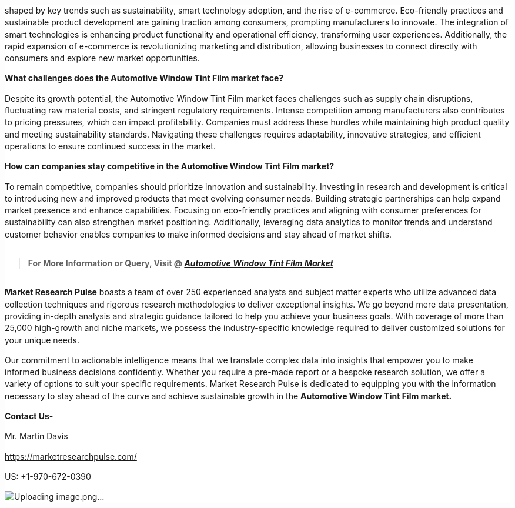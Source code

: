 shaped by key trends such as sustainability, smart technology adoption, and the rise of e-commerce. Eco-friendly practices and sustainable product development are gaining traction among consumers, prompting manufacturers to innovate. The integration of smart technologies is enhancing product functionality and operational efficiency, transforming user experiences. Additionally, the rapid expansion of e-commerce is revolutionizing marketing and distribution, allowing businesses to connect directly with consumers and explore new market opportunities.</p><p><strong>What challenges does the Automotive Window Tint Film market face?</strong></p><p>Despite its growth potential, the Automotive Window Tint Film market faces challenges such as supply chain disruptions, fluctuating raw material costs, and stringent regulatory requirements. Intense competition among manufacturers also contributes to pricing pressures, which can impact profitability. Companies must address these hurdles while maintaining high product quality and meeting sustainability standards. Navigating these challenges requires adaptability, innovative strategies, and efficient operations to ensure continued success in the market.</p><p><strong>How can companies stay competitive in the Automotive Window Tint Film market?</strong></p><p>To remain competitive, companies should prioritize innovation and sustainability. Investing in research and development is critical to introducing new and improved products that meet evolving consumer needs. Building strategic partnerships can help expand market presence and enhance capabilities. Focusing on eco-friendly practices and aligning with consumer preferences for sustainability can also strengthen market positioning. Additionally, leveraging data analytics to monitor trends and understand customer behavior enables companies to make informed decisions and stay ahead of market shifts.</p><hr /><blockquote><p><strong>For More Information or Query, Visit @&nbsp;<em><a href="https://marketresearchpulse.com/report/110300/automotive-window-tint-film-market?utm_source=Linkedin&utm_medium=021">Automotive Window Tint Film Market</a></em></strong></p></blockquote><hr /><p><strong>Market Research Pulse</strong> boasts a team of over 250 experienced analysts and subject matter experts who utilize advanced data collection techniques and rigorous research methodologies to deliver exceptional insights. We go beyond mere data presentation, providing in-depth analysis and strategic guidance tailored to help you achieve your business goals. With coverage of more than 25,000 high-growth and niche markets, we possess the industry-specific knowledge required to deliver customized solutions for your unique needs.</p><p>Our commitment to actionable intelligence means that we translate complex data into insights that empower you to make informed business decisions confidently. Whether you require a pre-made report or a bespoke research solution, we offer a variety of options to suit your specific requirements. Market Research Pulse is dedicated to equipping you with the information necessary to stay ahead of the curve and achieve sustainable growth in the <strong>Automotive Window Tint Film market.</strong></p><p><strong>Contact Us-</strong></p><p>Mr. Martin Davis</p><p>https://marketresearchpulse.com/</p><p>US: +1-970-672-0390</p>
![Uploading image.png…]()
